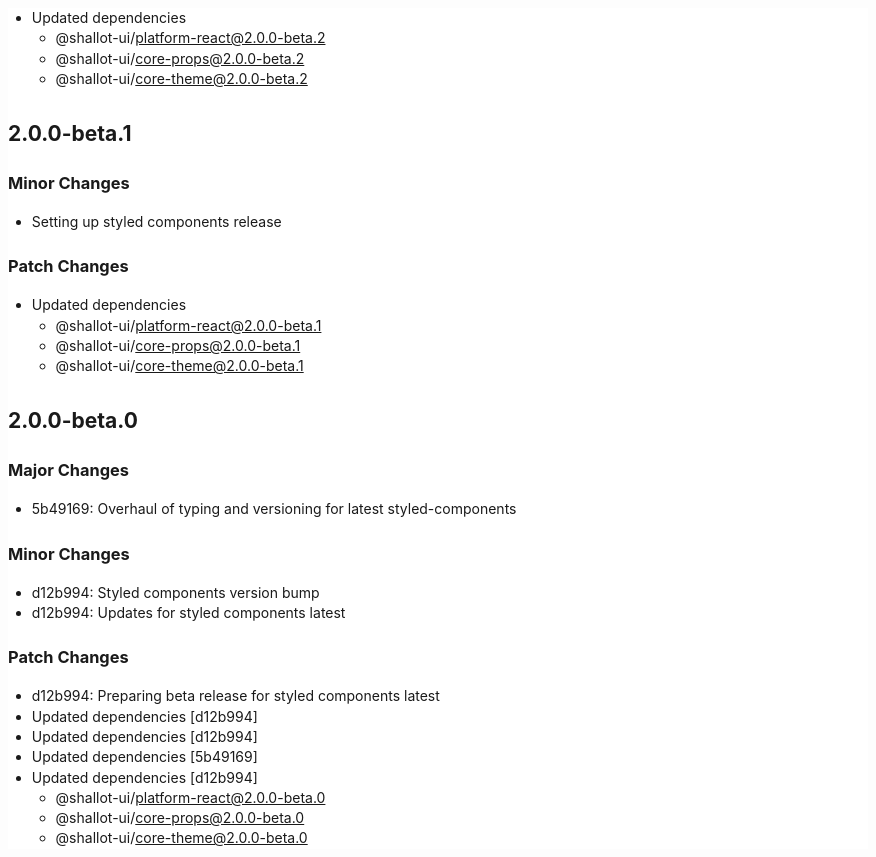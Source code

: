 - Updated dependencies
  - @shallot-ui/platform-react@2.0.0-beta.2
  - @shallot-ui/core-props@2.0.0-beta.2
  - @shallot-ui/core-theme@2.0.0-beta.2

## 2.0.0-beta.1

### Minor Changes

- Setting up styled components release

### Patch Changes

- Updated dependencies
  - @shallot-ui/platform-react@2.0.0-beta.1
  - @shallot-ui/core-props@2.0.0-beta.1
  - @shallot-ui/core-theme@2.0.0-beta.1

## 2.0.0-beta.0

### Major Changes

- 5b49169: Overhaul of typing and versioning for latest styled-components

### Minor Changes

- d12b994: Styled components version bump
- d12b994: Updates for styled components latest

### Patch Changes

- d12b994: Preparing beta release for styled components latest
- Updated dependencies [d12b994]
- Updated dependencies [d12b994]
- Updated dependencies [5b49169]
- Updated dependencies [d12b994]
  - @shallot-ui/platform-react@2.0.0-beta.0
  - @shallot-ui/core-props@2.0.0-beta.0
  - @shallot-ui/core-theme@2.0.0-beta.0
